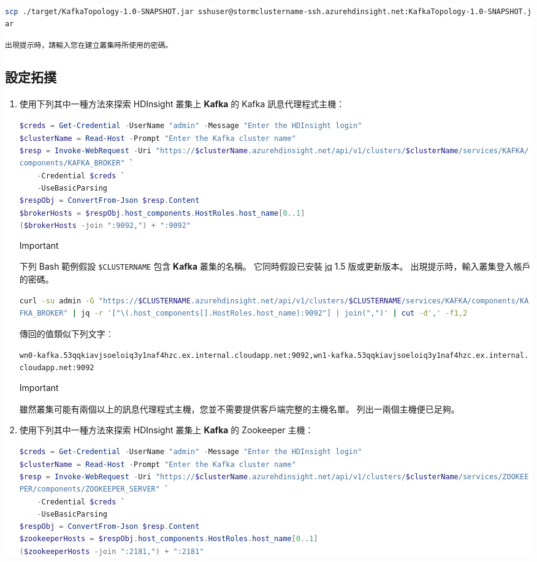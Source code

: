    ```bash
   scp ./target/KafkaTopology-1.0-SNAPSHOT.jar sshuser@stormclustername-ssh.azurehdinsight.net:KafkaTopology-1.0-SNAPSHOT.jar
   ```

    出現提示時，請輸入您在建立叢集時所使用的密碼。

## <a name="configure-the-topology"></a>設定拓撲

1. 使用下列其中一種方法來探索 HDInsight 叢集上 **Kafka** 的 Kafka 訊息代理程式主機：

    ```powershell
    $creds = Get-Credential -UserName "admin" -Message "Enter the HDInsight login"
    $clusterName = Read-Host -Prompt "Enter the Kafka cluster name"
    $resp = Invoke-WebRequest -Uri "https://$clusterName.azurehdinsight.net/api/v1/clusters/$clusterName/services/KAFKA/components/KAFKA_BROKER" `
        -Credential $creds `
        -UseBasicParsing
    $respObj = ConvertFrom-Json $resp.Content
    $brokerHosts = $respObj.host_components.HostRoles.host_name[0..1]
    ($brokerHosts -join ":9092,") + ":9092"
    ```

    > [!IMPORTANT]  
    > 下列 Bash 範例假設 `$CLUSTERNAME` 包含 __Kafka__ 叢集的名稱。 它同時假設已安裝 [jq](https://stedolan.github.io/jq/) 1.5 版或更新版本。 出現提示時，輸入叢集登入帳戶的密碼。

    ```bash
    curl -su admin -G "https://$CLUSTERNAME.azurehdinsight.net/api/v1/clusters/$CLUSTERNAME/services/KAFKA/components/KAFKA_BROKER" | jq -r '["\(.host_components[].HostRoles.host_name):9092"] | join(",")' | cut -d',' -f1,2
    ```

    傳回的值類似下列文字︰

    ```output
    wn0-kafka.53qqkiavjsoeloiq3y1naf4hzc.ex.internal.cloudapp.net:9092,wn1-kafka.53qqkiavjsoeloiq3y1naf4hzc.ex.internal.cloudapp.net:9092
     ```

    > [!IMPORTANT]  
    > 雖然叢集可能有兩個以上的訊息代理程式主機，您並不需要提供客戶端完整的主機名單。 列出一兩個主機便已足夠。

2. 使用下列其中一種方法來探索 HDInsight 叢集上 __Kafka__ 的 Zookeeper 主機：

    ```powershell
    $creds = Get-Credential -UserName "admin" -Message "Enter the HDInsight login"
    $clusterName = Read-Host -Prompt "Enter the Kafka cluster name"
    $resp = Invoke-WebRequest -Uri "https://$clusterName.azurehdinsight.net/api/v1/clusters/$clusterName/services/ZOOKEEPER/components/ZOOKEEPER_SERVER" `
        -Credential $creds `
        -UseBasicParsing
    $respObj = ConvertFrom-Json $resp.Content
    $zookeeperHosts = $respObj.host_components.HostRoles.host_name[0..1]
    ($zookeeperHosts -join ":2181,") + ":2181"
    ```
